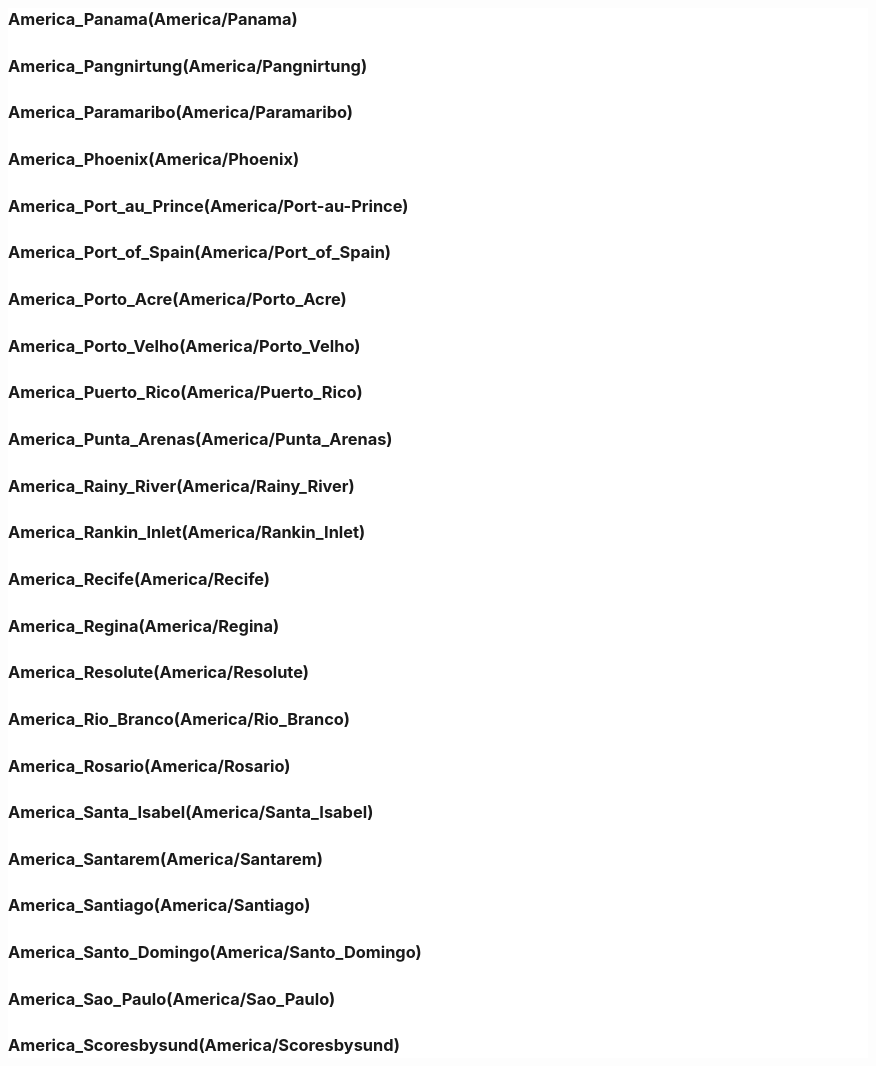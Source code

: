 ### America_Panama(America/Panama)

### America_Pangnirtung(America/Pangnirtung)

### America_Paramaribo(America/Paramaribo)

### America_Phoenix(America/Phoenix)

### America_Port_au_Prince(America/Port-au-Prince)

### America_Port_of_Spain(America/Port_of_Spain)

### America_Porto_Acre(America/Porto_Acre)

### America_Porto_Velho(America/Porto_Velho)

### America_Puerto_Rico(America/Puerto_Rico)

### America_Punta_Arenas(America/Punta_Arenas)

### America_Rainy_River(America/Rainy_River)

### America_Rankin_Inlet(America/Rankin_Inlet)

### America_Recife(America/Recife)

### America_Regina(America/Regina)

### America_Resolute(America/Resolute)

### America_Rio_Branco(America/Rio_Branco)

### America_Rosario(America/Rosario)

### America_Santa_Isabel(America/Santa_Isabel)

### America_Santarem(America/Santarem)

### America_Santiago(America/Santiago)

### America_Santo_Domingo(America/Santo_Domingo)

### America_Sao_Paulo(America/Sao_Paulo)

### America_Scoresbysund(America/Scoresbysund)
